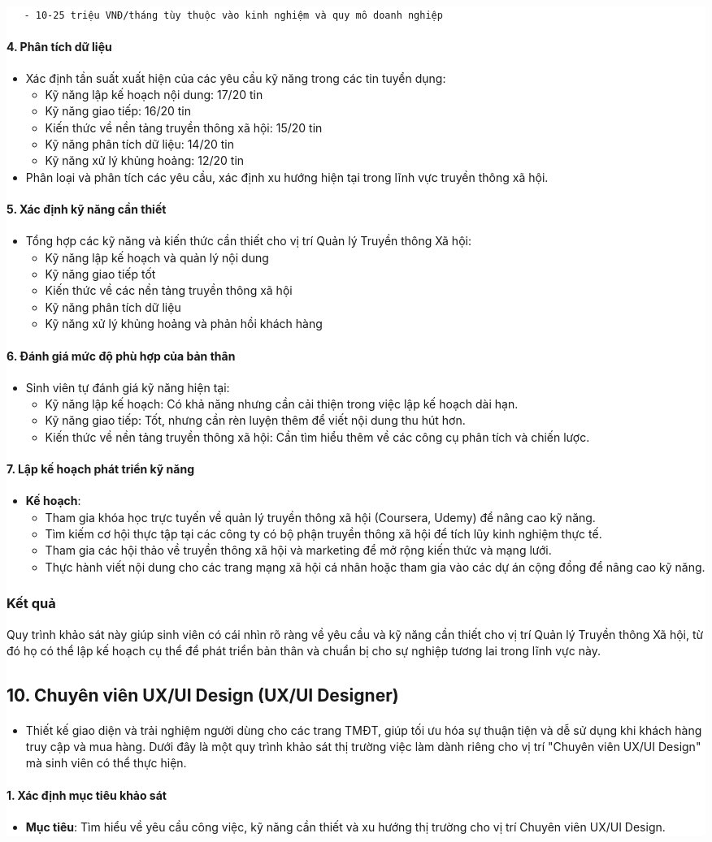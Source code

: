        - 10-25 triệu VNĐ/tháng tùy thuộc vào kinh nghiệm và quy mô doanh nghiệp

#### 4. **Phân tích dữ liệu**
   - Xác định tần suất xuất hiện của các yêu cầu kỹ năng trong các tin tuyển dụng:
     - Kỹ năng lập kế hoạch nội dung: 17/20 tin
     - Kỹ năng giao tiếp: 16/20 tin
     - Kiến thức về nền tảng truyền thông xã hội: 15/20 tin
     - Kỹ năng phân tích dữ liệu: 14/20 tin
     - Kỹ năng xử lý khủng hoảng: 12/20 tin
   - Phân loại và phân tích các yêu cầu, xác định xu hướng hiện tại trong lĩnh vực truyền thông xã hội.

#### 5. **Xác định kỹ năng cần thiết**
   - Tổng hợp các kỹ năng và kiến thức cần thiết cho vị trí Quản lý Truyền thông Xã hội:
     - Kỹ năng lập kế hoạch và quản lý nội dung
     - Kỹ năng giao tiếp tốt
     - Kiến thức về các nền tảng truyền thông xã hội
     - Kỹ năng phân tích dữ liệu
     - Kỹ năng xử lý khủng hoảng và phản hồi khách hàng

#### 6. **Đánh giá mức độ phù hợp của bản thân**
   - Sinh viên tự đánh giá kỹ năng hiện tại:
     - Kỹ năng lập kế hoạch: Có khả năng nhưng cần cải thiện trong việc lập kế hoạch dài hạn.
     - Kỹ năng giao tiếp: Tốt, nhưng cần rèn luyện thêm để viết nội dung thu hút hơn.
     - Kiến thức về nền tảng truyền thông xã hội: Cần tìm hiểu thêm về các công cụ phân tích và chiến lược.

#### 7. **Lập kế hoạch phát triển kỹ năng**
   - **Kế hoạch**:
     - Tham gia khóa học trực tuyến về quản lý truyền thông xã hội (Coursera, Udemy) để nâng cao kỹ năng.
     - Tìm kiếm cơ hội thực tập tại các công ty có bộ phận truyền thông xã hội để tích lũy kinh nghiệm thực tế.
     - Tham gia các hội thảo về truyền thông xã hội và marketing để mở rộng kiến thức và mạng lưới.
     - Thực hành viết nội dung cho các trang mạng xã hội cá nhân hoặc tham gia vào các dự án cộng đồng để nâng cao kỹ năng.

### Kết quả
Quy trình khảo sát này giúp sinh viên có cái nhìn rõ ràng về yêu cầu và kỹ năng cần thiết cho vị trí Quản lý Truyền thông Xã hội, từ đó họ có thể lập kế hoạch cụ thể để phát triển bản thân và chuẩn bị cho sự nghiệp tương lai trong lĩnh vực này.

## 10. **Chuyên viên UX/UI Design (UX/UI Designer)**
   - Thiết kế giao diện và trải nghiệm người dùng cho các trang TMĐT, giúp tối ưu hóa sự thuận tiện và dễ sử dụng khi khách hàng truy cập và mua hàng.
Dưới đây là một quy trình khảo sát thị trường việc làm dành riêng cho vị trí "Chuyên viên UX/UI Design" mà sinh viên có thể thực hiện.

#### 1. **Xác định mục tiêu khảo sát**
   - **Mục tiêu**: Tìm hiểu về yêu cầu công việc, kỹ năng cần thiết và xu hướng thị trường cho vị trí Chuyên viên UX/UI Design.
